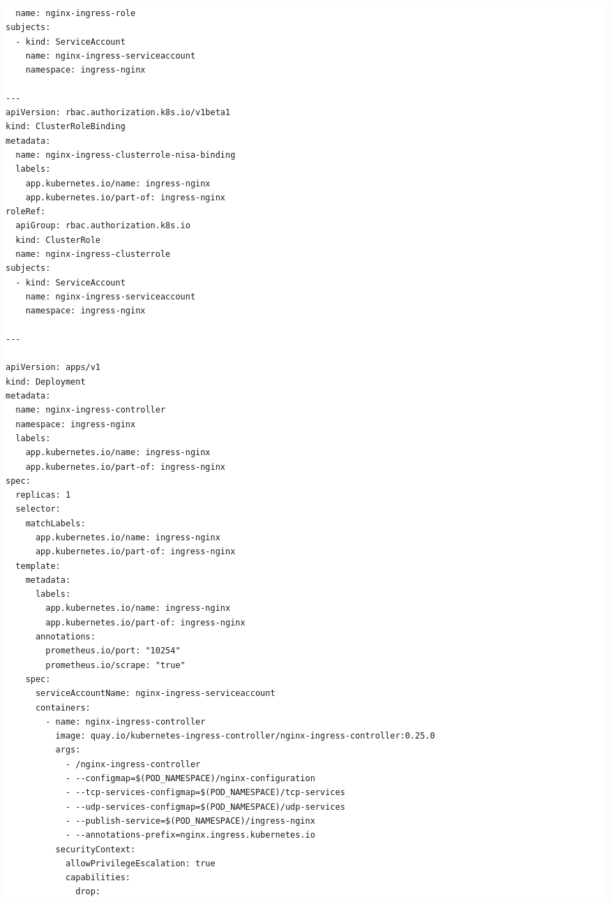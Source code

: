 ```
  name: nginx-ingress-role
subjects:
  - kind: ServiceAccount
    name: nginx-ingress-serviceaccount
    namespace: ingress-nginx

---
apiVersion: rbac.authorization.k8s.io/v1beta1
kind: ClusterRoleBinding
metadata:
  name: nginx-ingress-clusterrole-nisa-binding
  labels:
    app.kubernetes.io/name: ingress-nginx
    app.kubernetes.io/part-of: ingress-nginx
roleRef:
  apiGroup: rbac.authorization.k8s.io
  kind: ClusterRole
  name: nginx-ingress-clusterrole
subjects:
  - kind: ServiceAccount
    name: nginx-ingress-serviceaccount
    namespace: ingress-nginx

---

apiVersion: apps/v1
kind: Deployment
metadata:
  name: nginx-ingress-controller
  namespace: ingress-nginx
  labels:
    app.kubernetes.io/name: ingress-nginx
    app.kubernetes.io/part-of: ingress-nginx
spec:
  replicas: 1
  selector:
    matchLabels:
      app.kubernetes.io/name: ingress-nginx
      app.kubernetes.io/part-of: ingress-nginx
  template:
    metadata:
      labels:
        app.kubernetes.io/name: ingress-nginx
        app.kubernetes.io/part-of: ingress-nginx
      annotations:
        prometheus.io/port: "10254"
        prometheus.io/scrape: "true"
    spec:
      serviceAccountName: nginx-ingress-serviceaccount
      containers:
        - name: nginx-ingress-controller
          image: quay.io/kubernetes-ingress-controller/nginx-ingress-controller:0.25.0
          args:
            - /nginx-ingress-controller
            - --configmap=$(POD_NAMESPACE)/nginx-configuration
            - --tcp-services-configmap=$(POD_NAMESPACE)/tcp-services
            - --udp-services-configmap=$(POD_NAMESPACE)/udp-services
            - --publish-service=$(POD_NAMESPACE)/ingress-nginx
            - --annotations-prefix=nginx.ingress.kubernetes.io
          securityContext:
            allowPrivilegeEscalation: true
            capabilities:
              drop:
```